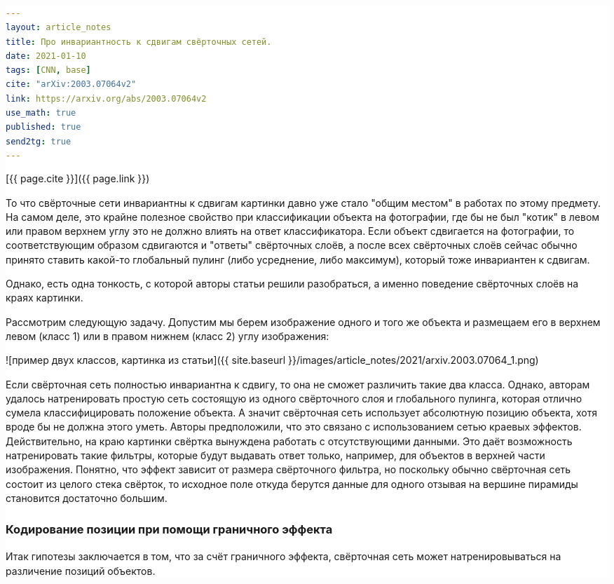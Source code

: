 ```yaml
---
layout: article_notes
title: Про инвариантность к сдвигам свёрточных сетей.
date: 2021-01-10
tags: [CNN, base]
cite: "arXiv:2003.07064v2"
link: https://arxiv.org/abs/2003.07064v2
use_math: true
published: true
send2tg: true
---
```


[{{ page.cite }}]({{ page.link }})

То что свёрточные сети инвариантны к сдвигам картинки давно уже стало "общим местом" в работах по этому предмету. На самом деле, это крайне полезное
свойство при классификации объекта на фотографии, где бы не был "котик" в левом или правом верхнем углу это не должно влиять на ответ классификатора.
Если объект сдвигается на фотографии, то соответствующим образом сдвигаются и "ответы" свёрточных слоёв, а после всех свёрточных слоёв сейчас обычно
принято ставить какой-то глобальный пулинг (либо усреднение, либо максимум), который тоже инвариантен к сдвигам.

Однако, есть одна тонкость, с которой авторы статьи решили разобраться, а именно поведение свёрточных слоёв на краях картинки.



Рассмотрим следующую задачу. Допустим мы берем изображение одного и того же объекта и размещаем его в верхнем левом (класс 1) или в правом нижнем
(класс 2) углу изображения:

![пример двух классов, картинка из статьи]({{ site.baseurl }}/images/article_notes/2021/arxiv.2003.07064_1.png)

Если свёрточная сеть полностью инвариантна к сдвигу, то она не сможет различить такие два класса. Однако, авторам удалось натренировать простую сеть
состоящую из одного свёрточного слоя и глобального пулинга, которая отлично сумела классифицировать положение объекта. А значит свёрточная сеть
использует абсолютную позицию объекта, хотя вроде бы не должна этого уметь. Авторы предположили, что это связано с использованием сетью краевых
эффектов. Действительно, на краю картинки свёртка вынуждена работать с отсутствующими данными. Это даёт возможность натренировать такие фильтры,
которые будут выдавать ответ только, например, для объектов в верхней части изображения. Понятно, что эффект зависит от размера свёрточного фильтра,
но поскольку обычно свёрточная сеть состоит из целого стека свёрток, то исходное поле откуда берутся данные для одного отзывая на вершине пирамиды
становится достаточно большим.

### Кодирование позиции при помощи граничного эффекта

Итак гипотезы заключается в том, что за счёт граничного эффекта, свёрточная сеть может натренировываться на различение позиций объектов.
